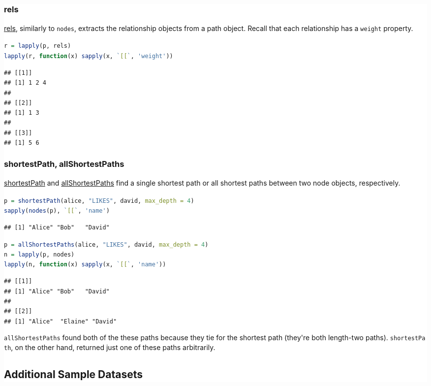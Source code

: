### rels

[rels](http://nicolewhite.github.io/RNeo4j/docs/rels.html), similarly to `nodes`, extracts the relationship objects from a path object. Recall that each relationship has a `weight` property.


```r
r = lapply(p, rels)
lapply(r, function(x) sapply(x, `[[`, 'weight'))
```

```
## [[1]]
## [1] 1 2 4
## 
## [[2]]
## [1] 1 3
## 
## [[3]]
## [1] 5 6
```

### shortestPath, allShortestPaths

[shortestPath](http://nicolewhite.github.io/RNeo4j/docs/shortest-path.html) and [allShortestPaths](http://nicolewhite.github.io/RNeo4j/docs/all-shortest-paths.html) find a single shortest path or all shortest paths between two node objects, respectively.


```r
p = shortestPath(alice, "LIKES", david, max_depth = 4)
sapply(nodes(p), `[[`, 'name')
```

```
## [1] "Alice" "Bob"   "David"
```


```r
p = allShortestPaths(alice, "LIKES", david, max_depth = 4)
n = lapply(p, nodes)
lapply(n, function(x) sapply(x, `[[`, 'name'))
```

```
## [[1]]
## [1] "Alice" "Bob"   "David"
## 
## [[2]]
## [1] "Alice"  "Elaine" "David"
```

`allShortestPaths` found both of the these paths because they tie for the shortest path (they're both length-two paths). `shortestPath`, on the other hand, returned just one of these paths arbitrarily.

## Additional Sample Datasets
